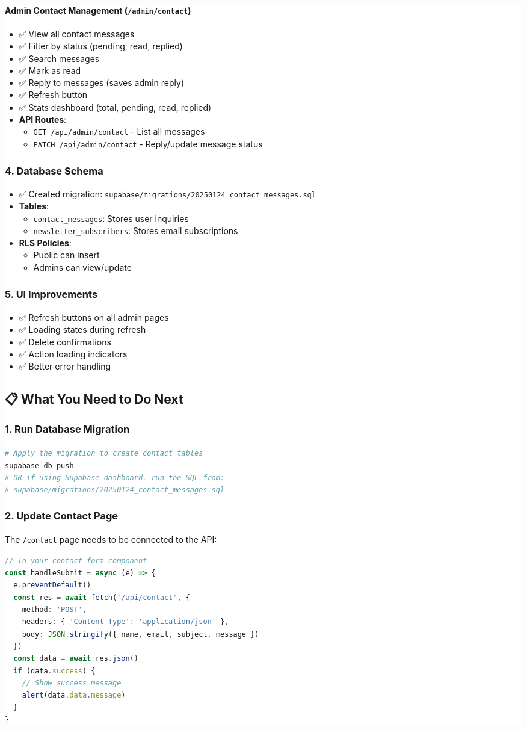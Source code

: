 #### **Admin Contact Management** (`/admin/contact`)
- ✅ View all contact messages
- ✅ Filter by status (pending, read, replied)
- ✅ Search messages
- ✅ Mark as read
- ✅ Reply to messages (saves admin reply)
- ✅ Refresh button
- ✅ Stats dashboard (total, pending, read, replied)
- **API Routes**:
  - `GET /api/admin/contact` - List all messages
  - `PATCH /api/admin/contact` - Reply/update message status

### 4. **Database Schema**
- ✅ Created migration: `supabase/migrations/20250124_contact_messages.sql`
- **Tables**:
  - `contact_messages`: Stores user inquiries
  - `newsletter_subscribers`: Stores email subscriptions
- **RLS Policies**: 
  - Public can insert
  - Admins can view/update

### 5. **UI Improvements**
- ✅ Refresh buttons on all admin pages
- ✅ Loading states during refresh
- ✅ Delete confirmations
- ✅ Action loading indicators
- ✅ Better error handling

## 📋 What You Need to Do Next

### 1. **Run Database Migration**
```bash
# Apply the migration to create contact tables
supabase db push
# OR if using Supabase dashboard, run the SQL from:
# supabase/migrations/20250124_contact_messages.sql
```

### 2. **Update Contact Page**
The `/contact` page needs to be connected to the API:
```typescript
// In your contact form component
const handleSubmit = async (e) => {
  e.preventDefault()
  const res = await fetch('/api/contact', {
    method: 'POST',
    headers: { 'Content-Type': 'application/json' },
    body: JSON.stringify({ name, email, subject, message })
  })
  const data = await res.json()
  if (data.success) {
    // Show success message
    alert(data.data.message)
  }
}
```
